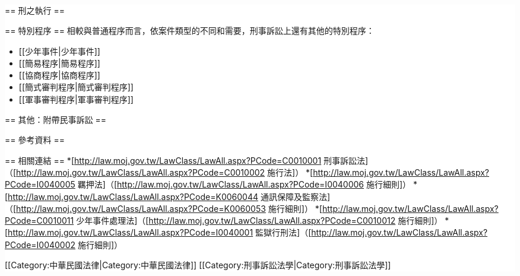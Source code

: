 == 刑之執行 ==

== 特別程序 ==
相較與普通程序而言，依案件類型的不同和需要，刑事訴訟上還有其他的特別程序：
* [[少年事件|少年事件]]
* [[簡易程序|簡易程序]]
* [[協商程序|協商程序]]
* [[簡式審判程序|簡式審判程序]]
* [[軍事審判程序|軍事審判程序]]

== 其他：附帶民事訴訟 ==

== 參考資料 ==
<div class="references-small"><references /></div>

== 相關連結 ==
*[http://law.moj.gov.tw/LawClass/LawAll.aspx?PCode=C0010001 刑事訴訟法]（[http://law.moj.gov.tw/LawClass/LawAll.aspx?PCode=C0010002 施行法]）
*[http://law.moj.gov.tw/LawClass/LawAll.aspx?PCode=I0040005 羈押法]（[http://law.moj.gov.tw/LawClass/LawAll.aspx?PCode=I0040006 施行細則]）
*[http://law.moj.gov.tw/LawClass/LawAll.aspx?PCode=K0060044 通訊保障及監察法]（[http://law.moj.gov.tw/LawClass/LawAll.aspx?PCode=K0060053 施行細則]）
*[http://law.moj.gov.tw/LawClass/LawAll.aspx?PCode=C0010011 少年事件處理法]（[http://law.moj.gov.tw/LawClass/LawAll.aspx?PCode=C0010012 施行細則]）
*[http://law.moj.gov.tw/LawClass/LawAll.aspx?PCode=I0040001 監獄行刑法]（[http://law.moj.gov.tw/LawClass/LawAll.aspx?PCode=I0040002 施行細則]）

[[Category:中華民國法律|Category:中華民國法律]]
[[Category:刑事訴訟法學|Category:刑事訴訟法學]]